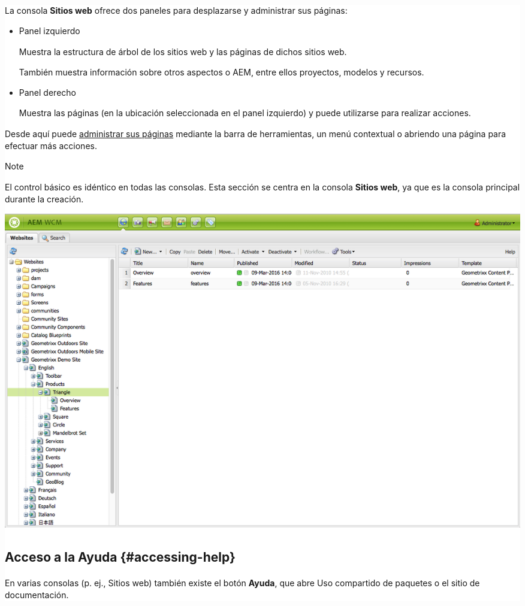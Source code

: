 La consola **Sitios web** ofrece dos paneles para desplazarse y administrar sus páginas:

* Panel izquierdo

   Muestra la estructura de árbol de los sitios web y las páginas de dichos sitios web.

   También muestra información sobre otros aspectos o AEM, entre ellos proyectos, modelos y recursos.

* Panel derecho

   Muestra las páginas (en la ubicación seleccionada en el panel izquierdo) y puede utilizarse para realizar acciones.

Desde aquí puede [administrar sus páginas](/help/sites-authoring/managing-pages.md) mediante la barra de herramientas, un menú contextual o abriendo una página para efectuar más acciones.

>[!NOTE]
>
>El control básico es idéntico en todas las consolas. Esta sección se centra en la consola **Sitios web**, ya que es la consola principal durante la creación.

![chlimage_1-9](assets/chlimage_1-9a.png)

## Acceso a la Ayuda {#accessing-help}

En varias consolas (p. ej., Sitios web) también existe el botón **Ayuda**, que abre Uso compartido de paquetes o el sitio de documentación.
